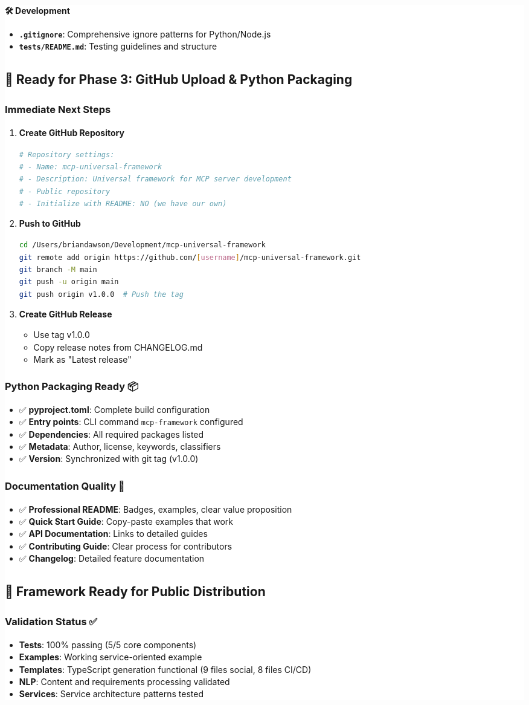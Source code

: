#### **🛠️ Development**
- **`.gitignore`**: Comprehensive ignore patterns for Python/Node.js
- **`tests/README.md`**: Testing guidelines and structure

## 🚀 **Ready for Phase 3: GitHub Upload & Python Packaging**

### **Immediate Next Steps**
1. **Create GitHub Repository**
   ```bash
   # Repository settings:
   # - Name: mcp-universal-framework
   # - Description: Universal framework for MCP server development
   # - Public repository
   # - Initialize with README: NO (we have our own)
   ```

2. **Push to GitHub**
   ```bash
   cd /Users/briandawson/Development/mcp-universal-framework
   git remote add origin https://github.com/[username]/mcp-universal-framework.git
   git branch -M main
   git push -u origin main
   git push origin v1.0.0  # Push the tag
   ```

3. **Create GitHub Release**
   - Use tag v1.0.0
   - Copy release notes from CHANGELOG.md
   - Mark as "Latest release"

### **Python Packaging Ready** 📦
- ✅ **pyproject.toml**: Complete build configuration
- ✅ **Entry points**: CLI command `mcp-framework` configured  
- ✅ **Dependencies**: All required packages listed
- ✅ **Metadata**: Author, license, keywords, classifiers
- ✅ **Version**: Synchronized with git tag (v1.0.0)

### **Documentation Quality** 📖
- ✅ **Professional README**: Badges, examples, clear value proposition
- ✅ **Quick Start Guide**: Copy-paste examples that work
- ✅ **API Documentation**: Links to detailed guides
- ✅ **Contributing Guide**: Clear process for contributors
- ✅ **Changelog**: Detailed feature documentation

## 🎯 **Framework Ready for Public Distribution**

### **Validation Status** ✅
- **Tests**: 100% passing (5/5 core components)
- **Examples**: Working service-oriented example
- **Templates**: TypeScript generation functional (9 files social, 8 files CI/CD)
- **NLP**: Content and requirements processing validated
- **Services**: Service architecture patterns tested

